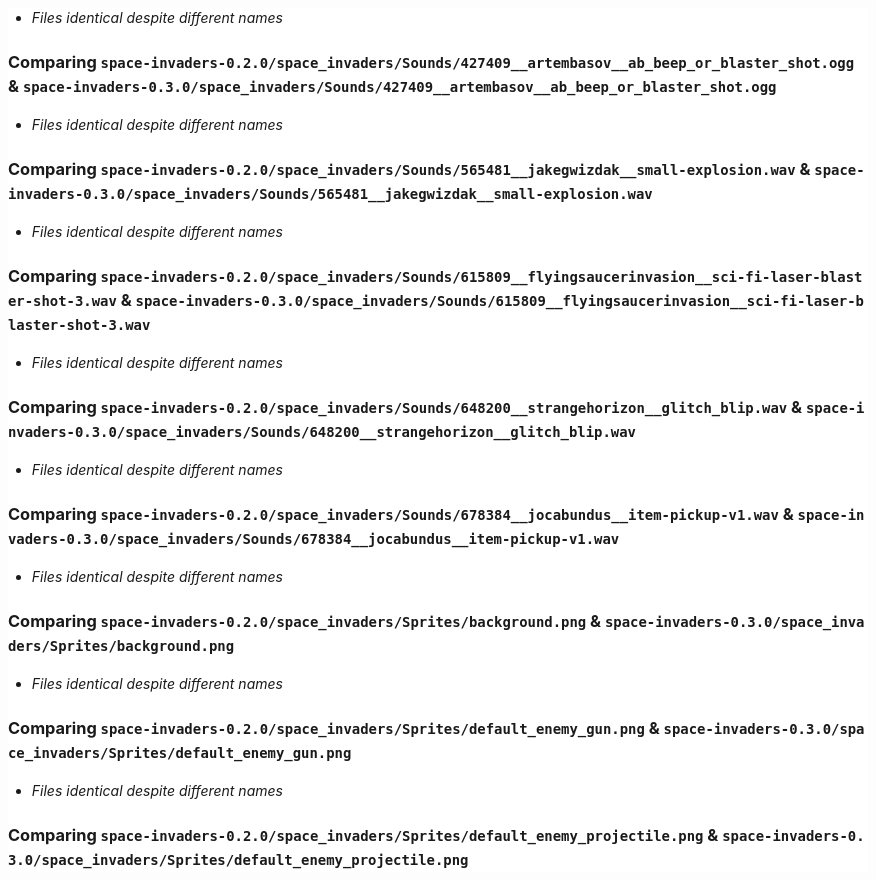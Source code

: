  * *Files identical despite different names*

### Comparing `space-invaders-0.2.0/space_invaders/Sounds/427409__artembasov__ab_beep_or_blaster_shot.ogg` & `space-invaders-0.3.0/space_invaders/Sounds/427409__artembasov__ab_beep_or_blaster_shot.ogg`

 * *Files identical despite different names*

### Comparing `space-invaders-0.2.0/space_invaders/Sounds/565481__jakegwizdak__small-explosion.wav` & `space-invaders-0.3.0/space_invaders/Sounds/565481__jakegwizdak__small-explosion.wav`

 * *Files identical despite different names*

### Comparing `space-invaders-0.2.0/space_invaders/Sounds/615809__flyingsaucerinvasion__sci-fi-laser-blaster-shot-3.wav` & `space-invaders-0.3.0/space_invaders/Sounds/615809__flyingsaucerinvasion__sci-fi-laser-blaster-shot-3.wav`

 * *Files identical despite different names*

### Comparing `space-invaders-0.2.0/space_invaders/Sounds/648200__strangehorizon__glitch_blip.wav` & `space-invaders-0.3.0/space_invaders/Sounds/648200__strangehorizon__glitch_blip.wav`

 * *Files identical despite different names*

### Comparing `space-invaders-0.2.0/space_invaders/Sounds/678384__jocabundus__item-pickup-v1.wav` & `space-invaders-0.3.0/space_invaders/Sounds/678384__jocabundus__item-pickup-v1.wav`

 * *Files identical despite different names*

### Comparing `space-invaders-0.2.0/space_invaders/Sprites/background.png` & `space-invaders-0.3.0/space_invaders/Sprites/background.png`

 * *Files identical despite different names*

### Comparing `space-invaders-0.2.0/space_invaders/Sprites/default_enemy_gun.png` & `space-invaders-0.3.0/space_invaders/Sprites/default_enemy_gun.png`

 * *Files identical despite different names*

### Comparing `space-invaders-0.2.0/space_invaders/Sprites/default_enemy_projectile.png` & `space-invaders-0.3.0/space_invaders/Sprites/default_enemy_projectile.png`
